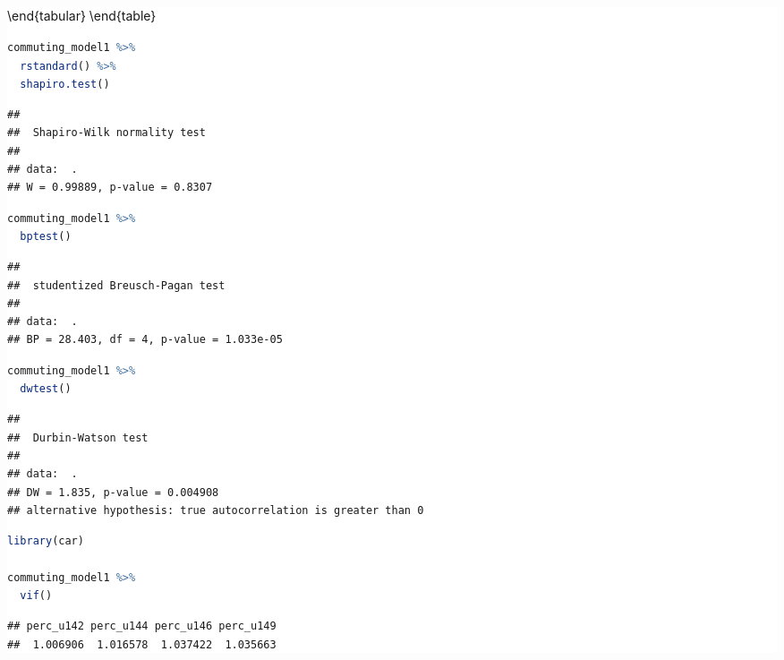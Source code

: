 \end{tabular} 
\end{table} 


```r
commuting_model1 %>%
  rstandard() %>% 
  shapiro.test()
```

```
## 
## 	Shapiro-Wilk normality test
## 
## data:  .
## W = 0.99889, p-value = 0.8307
```


```r
commuting_model1 %>% 
  bptest()
```

```
## 
## 	studentized Breusch-Pagan test
## 
## data:  .
## BP = 28.403, df = 4, p-value = 1.033e-05
```


```r
commuting_model1 %>%
  dwtest()
```

```
## 
## 	Durbin-Watson test
## 
## data:  .
## DW = 1.835, p-value = 0.004908
## alternative hypothesis: true autocorrelation is greater than 0
```


```r
library(car)

commuting_model1 %>%
  vif()
```

```
## perc_u142 perc_u144 perc_u146 perc_u149 
##  1.006906  1.016578  1.037422  1.035663
```
